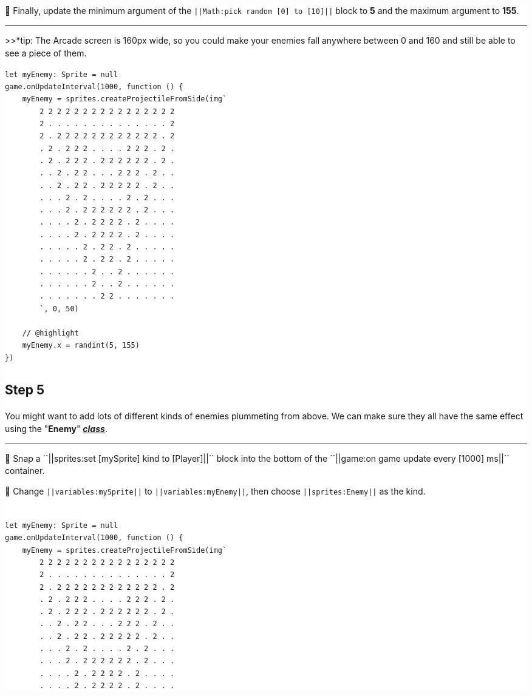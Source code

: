 🔲 Finally, update the minimum argument of the ``||Math:pick random [0] to [10]||`` block to **5** and the
maximum argument to **155**. 
<hr/>
>>*tip: The Arcade screen is 160px wide, 
so you could make your enemies fall anywhere between 0 and 160 
and still be able to see a piece of them.

```blocks
let myEnemy: Sprite = null
game.onUpdateInterval(1000, function () {
    myEnemy = sprites.createProjectileFromSide(img`
        2 2 2 2 2 2 2 2 2 2 2 2 2 2 2 2
        2 . . . . . . . . . . . . . . 2
        2 . 2 2 2 2 2 2 2 2 2 2 2 2 . 2
        . 2 . 2 2 2 . . . . 2 2 2 . 2 .
        . 2 . 2 2 2 . 2 2 2 2 2 2 . 2 .
        . . 2 . 2 2 . . . 2 2 2 . 2 . .
        . . 2 . 2 2 . 2 2 2 2 2 . 2 . .
        . . . 2 . 2 . . . . 2 . 2 . . .
        . . . 2 . 2 2 2 2 2 2 . 2 . . .
        . . . . 2 . 2 2 2 2 . 2 . . . .
        . . . . 2 . 2 2 2 2 . 2 . . . .
        . . . . . 2 . 2 2 . 2 . . . . .
        . . . . . 2 . 2 2 . 2 . . . . .
        . . . . . . 2 . . 2 . . . . . .
        . . . . . . 2 . . 2 . . . . . .
        . . . . . . . 2 2 . . . . . . .
        `, 0, 50)

    // @highlight
    myEnemy.x = randint(5, 155)
})
```


## Step 5

You might want to add lots of different kinds of enemies plummeting from above.
We can make sure they all have the same effect using the 
"**Enemy**" [__*class*__](#withClass "a label you give a particular group so you can refer to it later").
<hr/>
🔲 Snap a ``||sprites:set [mySprite] kind to [Player]||`` block into the bottom of the 
``||game:on game update every [1000] ms||`` container. 

🔲 Change ``||variables:mySprite||`` to ``||variables:myEnemy||``, then choose 
 ``||sprites:Enemy||`` as the kind.  
 <br/>


```blocks
let myEnemy: Sprite = null
game.onUpdateInterval(1000, function () {
    myEnemy = sprites.createProjectileFromSide(img`
        2 2 2 2 2 2 2 2 2 2 2 2 2 2 2 2
        2 . . . . . . . . . . . . . . 2
        2 . 2 2 2 2 2 2 2 2 2 2 2 2 . 2
        . 2 . 2 2 2 . . . . 2 2 2 . 2 .
        . 2 . 2 2 2 . 2 2 2 2 2 2 . 2 .
        . . 2 . 2 2 . . . 2 2 2 . 2 . .
        . . 2 . 2 2 . 2 2 2 2 2 . 2 . .
        . . . 2 . 2 . . . . 2 . 2 . . .
        . . . 2 . 2 2 2 2 2 2 . 2 . . .
        . . . . 2 . 2 2 2 2 . 2 . . . .
        . . . . 2 . 2 2 2 2 . 2 . . . .
```